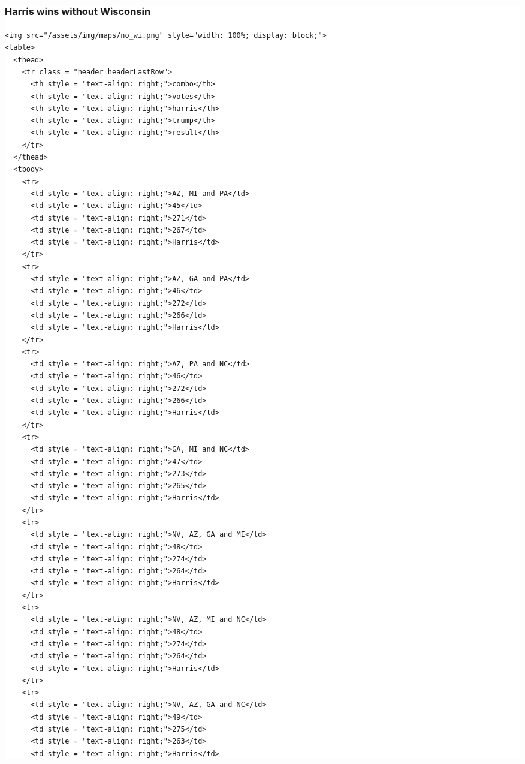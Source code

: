 ### Harris wins without Wisconsin


~~~
<img src="/assets/img/maps/no_wi.png" style="width: 100%; display: block;">
<table>
  <thead>
    <tr class = "header headerLastRow">
      <th style = "text-align: right;">combo</th>
      <th style = "text-align: right;">votes</th>
      <th style = "text-align: right;">harris</th>
      <th style = "text-align: right;">trump</th>
      <th style = "text-align: right;">result</th>
    </tr>
  </thead>
  <tbody>
    <tr>
      <td style = "text-align: right;">AZ, MI and PA</td>
      <td style = "text-align: right;">45</td>
      <td style = "text-align: right;">271</td>
      <td style = "text-align: right;">267</td>
      <td style = "text-align: right;">Harris</td>
    </tr>
    <tr>
      <td style = "text-align: right;">AZ, GA and PA</td>
      <td style = "text-align: right;">46</td>
      <td style = "text-align: right;">272</td>
      <td style = "text-align: right;">266</td>
      <td style = "text-align: right;">Harris</td>
    </tr>
    <tr>
      <td style = "text-align: right;">AZ, PA and NC</td>
      <td style = "text-align: right;">46</td>
      <td style = "text-align: right;">272</td>
      <td style = "text-align: right;">266</td>
      <td style = "text-align: right;">Harris</td>
    </tr>
    <tr>
      <td style = "text-align: right;">GA, MI and NC</td>
      <td style = "text-align: right;">47</td>
      <td style = "text-align: right;">273</td>
      <td style = "text-align: right;">265</td>
      <td style = "text-align: right;">Harris</td>
    </tr>
    <tr>
      <td style = "text-align: right;">NV, AZ, GA and MI</td>
      <td style = "text-align: right;">48</td>
      <td style = "text-align: right;">274</td>
      <td style = "text-align: right;">264</td>
      <td style = "text-align: right;">Harris</td>
    </tr>
    <tr>
      <td style = "text-align: right;">NV, AZ, MI and NC</td>
      <td style = "text-align: right;">48</td>
      <td style = "text-align: right;">274</td>
      <td style = "text-align: right;">264</td>
      <td style = "text-align: right;">Harris</td>
    </tr>
    <tr>
      <td style = "text-align: right;">NV, AZ, GA and NC</td>
      <td style = "text-align: right;">49</td>
      <td style = "text-align: right;">275</td>
      <td style = "text-align: right;">263</td>
      <td style = "text-align: right;">Harris</td>
~~~
